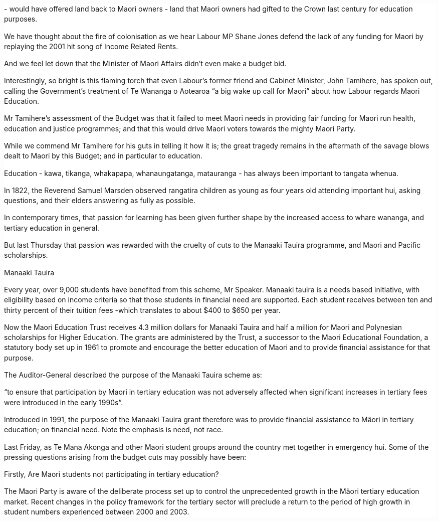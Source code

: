 \- would have offered land back to Maori owners - land that Maori owners had gifted to the Crown last century for education purposes.

We have thought about the fire of colonisation as we hear Labour MP Shane Jones defend the lack of any funding for Maori by replaying the 2001 hit song of Income Related Rents.

And we feel let down that the Minister of Maori Affairs didn’t even make a budget bid.

Interestingly, so bright is this flaming torch that even Labour’s former friend and Cabinet Minister, John Tamihere, has spoken out, calling the Government’s treatment of Te Wananga o Aotearoa “a big wake up call for Maori” about how Labour regards Maori Education.

Mr Tamihere’s assessment of the Budget was that it failed to meet Maori needs in providing fair funding for Maori run health, education and justice programmes; and that this would drive Maori voters towards the mighty Maori Party.

While we commend Mr Tamihere for his guts in telling it how it is; the great tragedy remains in the aftermath of the savage blows dealt to Maori by this Budget; and in particular to education.

Education - kawa, tikanga, whakapapa, whanaungatanga, matauranga - has always been important to tangata whenua.

In 1822, the Reverend Samuel Marsden observed rangatira children as young as four years old attending important hui, asking questions, and their elders answering as fully as possible.

In contemporary times, that passion for learning has been given further shape by the increased access to whare wananga, and tertiary education in general.

But last Thursday that passion was rewarded with the cruelty of cuts to the Manaaki Tauira programme, and Maori and Pacific scholarships.

Manaaki Tauira

Every year, over 9,000 students have benefited from this scheme, Mr Speaker. Manaaki tauira is a needs based initiative, with eligibility based on income criteria so that those students in financial need are supported. Each student receives between ten and thirty percent of their tuition fees -which translates to about $400 to $650 per year.

Now the Maori Education Trust receives 4.3 million dollars for Manaaki Tauira and half a million for Maori and Polynesian scholarships for Higher Education. The grants are administered by the Trust, a successor to the Maori Educational Foundation, a statutory body set up in 1961 to promote and encourage the better education of Maori and to provide financial assistance for that purpose.

The Auditor-General described the purpose of the Manaaki Tauira scheme as:

“to ensure that participation by Maori in tertiary education was not adversely affected when significant increases in tertiary fees were introduced in the early 1990s”.

Introduced in 1991, the purpose of the Manaaki Tauira grant therefore was to provide financial assistance to Mâori in tertiary education; on financial need. Note the emphasis is need, not race.

Last Friday, as Te Mana Akonga and other Maori student groups around the country met together in emergency hui. Some of the pressing questions arising from the budget cuts may possibly have been:

Firstly, Are Maori students not participating in tertiary education?

The Maori Party is aware of the deliberate process set up to control the unprecedented growth in the Mäori tertiary education market. Recent changes in the policy framework for the tertiary sector will preclude a return to the period of high growth in student numbers experienced between 2000 and 2003.
